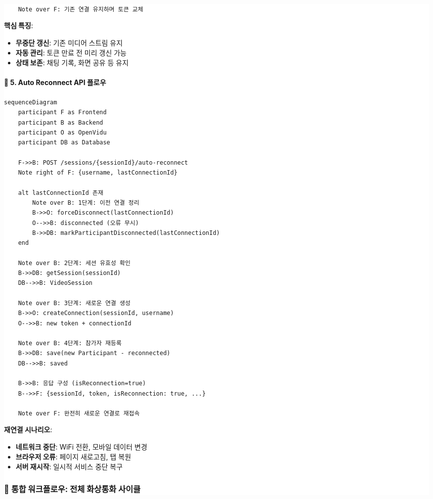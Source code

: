 ```mermaid
    Note over F: 기존 연결 유지하며 토큰 교체
```

**핵심 특징**:
- **무중단 갱신**: 기존 미디어 스트림 유지
- **자동 관리**: 토큰 만료 전 미리 갱신 가능
- **상태 보존**: 채팅 기록, 화면 공유 등 유지

#### 🔗 **5. Auto Reconnect API 플로우**

```mermaid
sequenceDiagram
    participant F as Frontend
    participant B as Backend
    participant O as OpenVidu
    participant DB as Database

    F->>B: POST /sessions/{sessionId}/auto-reconnect
    Note right of F: {username, lastConnectionId}
    
    alt lastConnectionId 존재
        Note over B: 1단계: 이전 연결 정리
        B->>O: forceDisconnect(lastConnectionId)
        O-->>B: disconnected (오류 무시)
        B->>DB: markParticipantDisconnected(lastConnectionId)
    end
    
    Note over B: 2단계: 세션 유효성 확인
    B->>DB: getSession(sessionId)
    DB-->>B: VideoSession
    
    Note over B: 3단계: 새로운 연결 생성
    B->>O: createConnection(sessionId, username)
    O-->>B: new token + connectionId
    
    Note over B: 4단계: 참가자 재등록
    B->>DB: save(new Participant - reconnected)
    DB-->>B: saved
    
    B->>B: 응답 구성 (isReconnection=true)
    B-->>F: {sessionId, token, isReconnection: true, ...}
    
    Note over F: 완전히 새로운 연결로 재접속
```

**재연결 시나리오**:
- **네트워크 중단**: WiFi 전환, 모바일 데이터 변경
- **브라우저 오류**: 페이지 새로고침, 탭 복원
- **서버 재시작**: 일시적 서비스 중단 복구

### 🔄 **통합 워크플로우: 전체 화상통화 사이클**
